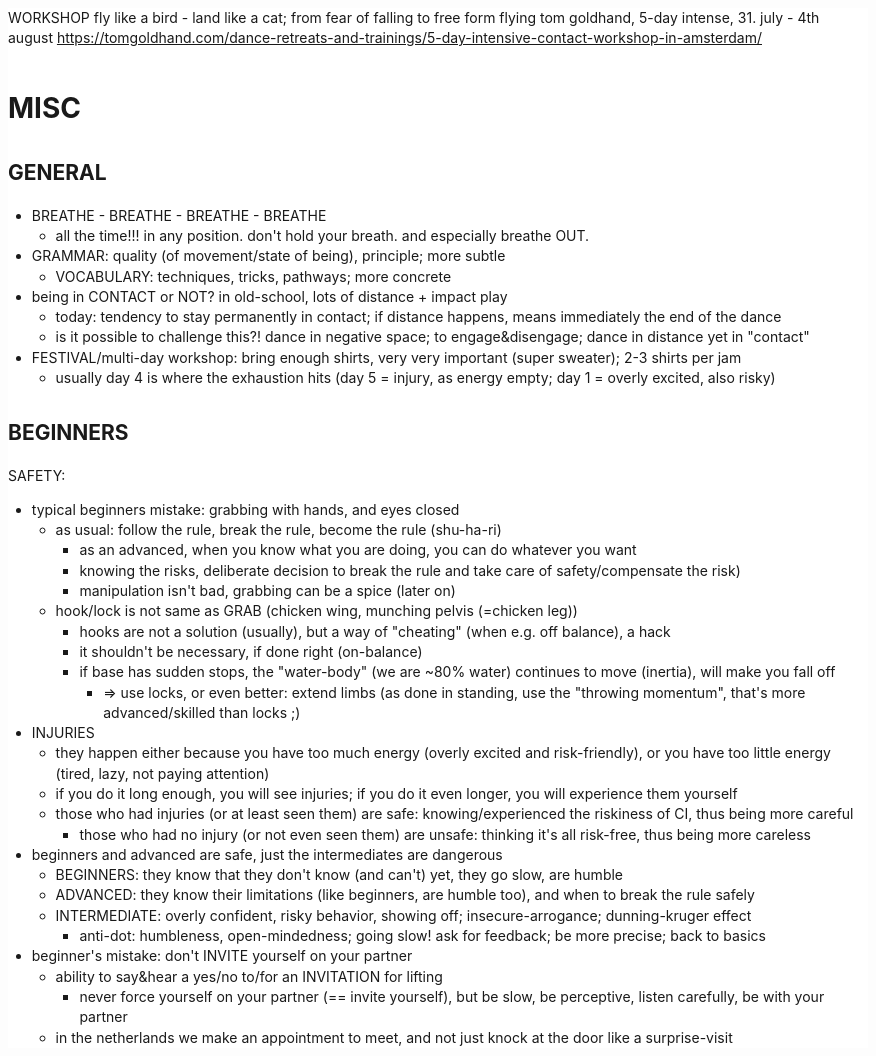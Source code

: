 WORKSHOP
fly like a bird - land like a cat; from fear of falling to free form flying
tom goldhand, 5-day intense, 31. july - 4th august
https://tomgoldhand.com/dance-retreats-and-trainings/5-day-intensive-contact-workshop-in-amsterdam/

MISC
========================================================================================================================

GENERAL
------------------------------------------------------------------------------------------------------------------------
* BREATHE - BREATHE - BREATHE - BREATHE
  * all the time!!! in any position. don't hold your breath. and especially breathe OUT.
* GRAMMAR: quality (of movement/state of being), principle; more subtle
  * VOCABULARY: techniques, tricks, pathways; more concrete
* being in CONTACT or NOT? in old-school, lots of distance + impact play
  * today: tendency to stay permanently in contact; if distance happens, means immediately the end of the dance
  * is it possible to challenge this?! dance in negative space; to engage&disengage; dance in distance yet in "contact"
* FESTIVAL/multi-day workshop: bring enough shirts, very very important (super sweater); 2-3 shirts per jam
  * usually day 4 is where the exhaustion hits (day 5 = injury, as energy empty; day 1 = overly excited, also risky)

BEGINNERS
------------------------------------------------------------------------------------------------------------------------
SAFETY:
* typical beginners mistake: grabbing with hands, and eyes closed
  * as usual: follow the rule, break the rule, become the rule (shu-ha-ri)
    * as an advanced, when you know what you are doing, you can do whatever you want
    * knowing the risks, deliberate decision to break the rule and take care of safety/compensate the risk)
    * manipulation isn't bad, grabbing can be a spice (later on)
  * hook/lock is not same as GRAB (chicken wing, munching pelvis (=chicken leg))
    * hooks are not a solution (usually), but a way of "cheating" (when e.g. off balance), a hack
    * it shouldn't be necessary, if done right (on-balance)
    * if base has sudden stops, the "water-body" (we are ~80% water) continues to move (inertia), will make you fall off
      * => use locks, or even better: extend limbs (as done in standing, use the "throwing momentum", that's more advanced/skilled than locks ;)
* INJURIES
  * they happen either because you have too much energy (overly excited and risk-friendly), or you have too little energy (tired, lazy, not paying attention)
  * if you do it long enough, you will see injuries; if you do it even longer, you will experience them yourself
  * those who had injuries (or at least seen them) are safe: knowing/experienced the riskiness of CI, thus being more careful
    * those who had no injury (or not even seen them) are unsafe: thinking it's all risk-free, thus being more careless
* beginners and advanced are safe, just the intermediates are dangerous
  * BEGINNERS: they know that they don't know (and can't) yet, they go slow, are humble
  * ADVANCED: they know their limitations (like beginners, are humble too), and when to break the rule safely
  * INTERMEDIATE: overly confident, risky behavior, showing off; insecure-arrogance; dunning-kruger effect
    * anti-dot: humbleness, open-mindedness; going slow! ask for feedback; be more precise; back to basics
* beginner's mistake: don't INVITE yourself on your partner
  * ability to say&hear a yes/no to/for an INVITATION for lifting
    * never force yourself on your partner (== invite yourself), but be slow, be perceptive, listen carefully, be with your partner
  * in the netherlands we make an appointment to meet, and not just knock at the door like a surprise-visit